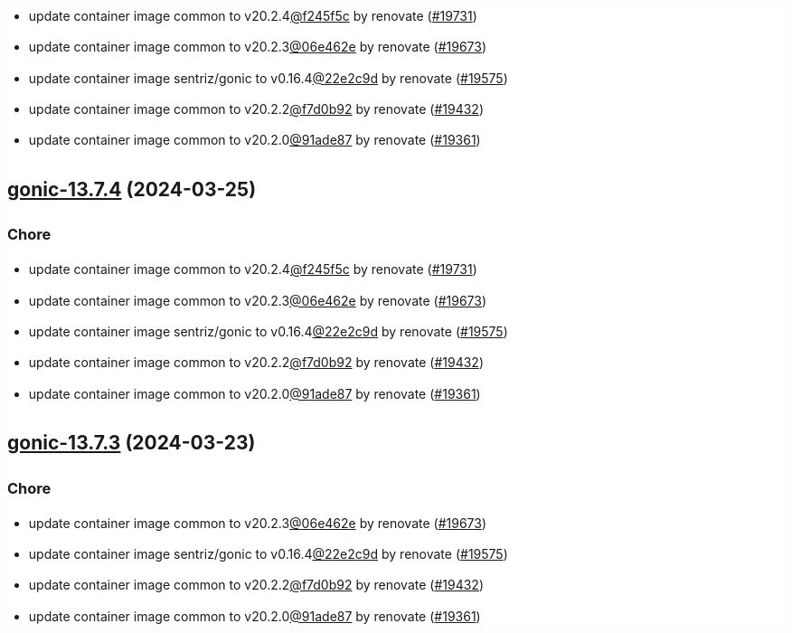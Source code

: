 - update container image common to v20.2.4[@f245f5c](https://github.com/f245f5c) by renovate ([#19731](https://github.com/truecharts/charts/issues/19731))

- update container image common to v20.2.3[@06e462e](https://github.com/06e462e) by renovate ([#19673](https://github.com/truecharts/charts/issues/19673))

- update container image sentriz/gonic to v0.16.4[@22e2c9d](https://github.com/22e2c9d) by renovate ([#19575](https://github.com/truecharts/charts/issues/19575))

- update container image common to v20.2.2[@f7d0b92](https://github.com/f7d0b92) by renovate ([#19432](https://github.com/truecharts/charts/issues/19432))

- update container image common to v20.2.0[@91ade87](https://github.com/91ade87) by renovate ([#19361](https://github.com/truecharts/charts/issues/19361))


## [gonic-13.7.4](https://github.com/truecharts/charts/compare/gonic-13.6.0...gonic-13.7.4) (2024-03-25)

### Chore



- update container image common to v20.2.4[@f245f5c](https://github.com/f245f5c) by renovate ([#19731](https://github.com/truecharts/charts/issues/19731))

- update container image common to v20.2.3[@06e462e](https://github.com/06e462e) by renovate ([#19673](https://github.com/truecharts/charts/issues/19673))

- update container image sentriz/gonic to v0.16.4[@22e2c9d](https://github.com/22e2c9d) by renovate ([#19575](https://github.com/truecharts/charts/issues/19575))

- update container image common to v20.2.2[@f7d0b92](https://github.com/f7d0b92) by renovate ([#19432](https://github.com/truecharts/charts/issues/19432))

- update container image common to v20.2.0[@91ade87](https://github.com/91ade87) by renovate ([#19361](https://github.com/truecharts/charts/issues/19361))


## [gonic-13.7.3](https://github.com/truecharts/charts/compare/gonic-13.6.0...gonic-13.7.3) (2024-03-23)

### Chore



- update container image common to v20.2.3[@06e462e](https://github.com/06e462e) by renovate ([#19673](https://github.com/truecharts/charts/issues/19673))

- update container image sentriz/gonic to v0.16.4[@22e2c9d](https://github.com/22e2c9d) by renovate ([#19575](https://github.com/truecharts/charts/issues/19575))

- update container image common to v20.2.2[@f7d0b92](https://github.com/f7d0b92) by renovate ([#19432](https://github.com/truecharts/charts/issues/19432))

- update container image common to v20.2.0[@91ade87](https://github.com/91ade87) by renovate ([#19361](https://github.com/truecharts/charts/issues/19361))
